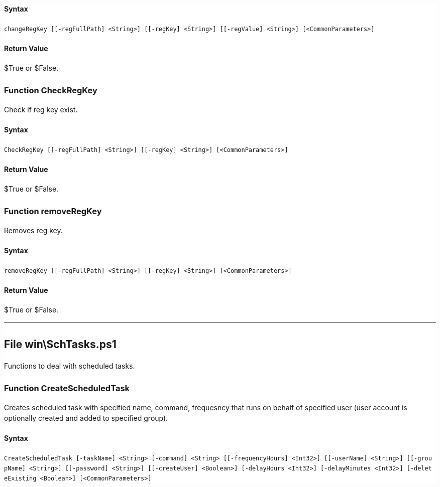 #### Syntax

~~~
changeRegKey [[-regFullPath] <String>] [[-regKey] <String>] [[-regValue] <String>] [<CommonParameters>]
~~~

#### Return Value

$True or $False.

### Function CheckRegKey

Check if reg key exist.

#### Syntax

~~~
CheckRegKey [[-regFullPath] <String>] [[-regKey] <String>] [<CommonParameters>]
~~~

#### Return Value

$True or $False.

### Function removeRegKey

Removes reg key.

#### Syntax

~~~
removeRegKey [[-regFullPath] <String>] [[-regKey] <String>] [<CommonParameters>]
~~~

#### Return Value

$True or $False.

* * *

## File win\SchTasks.ps1

Functions to deal with scheduled tasks.

### Function CreateScheduledTask

Creates scheduled task with specified name, command, frequesncy that runs on behalf of specified user (user account is optionally created and added to specified group).

#### Syntax

~~~
CreateScheduledTask [-taskName] <String> [-command] <String> [[-frequencyHours] <Int32>] [[-userName] <String>] [[-grou pName] <String>] [[-password] <String>] [[-createUser] <Boolean>] [-delayHours <Int32>] [-delayMinutes <Int32>] [-delet eExisting <Boolean>] [<CommonParameters>]
~~~
